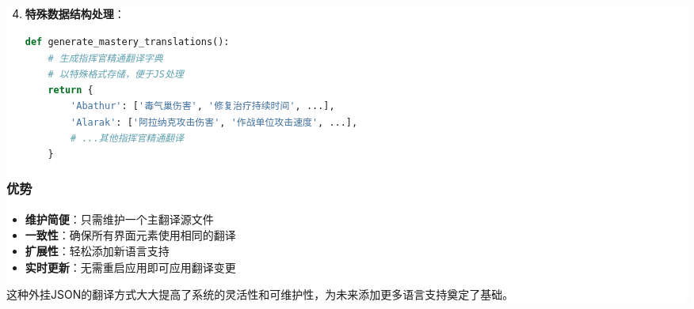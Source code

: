 4. **特殊数据结构处理**：
   ```python
   def generate_mastery_translations():
       # 生成指挥官精通翻译字典
       # 以特殊格式存储，便于JS处理
       return {
           'Abathur': ['毒气巢伤害', '修复治疗持续时间', ...],
           'Alarak': ['阿拉纳克攻击伤害', '作战单位攻击速度', ...],
           # ...其他指挥官精通翻译
       }
   ```

### **优势**

- **维护简便**：只需维护一个主翻译源文件
- **一致性**：确保所有界面元素使用相同的翻译
- **扩展性**：轻松添加新语言支持
- **实时更新**：无需重启应用即可应用翻译变更

这种外挂JSON的翻译方式大大提高了系统的灵活性和可维护性，为未来添加更多语言支持奠定了基础。